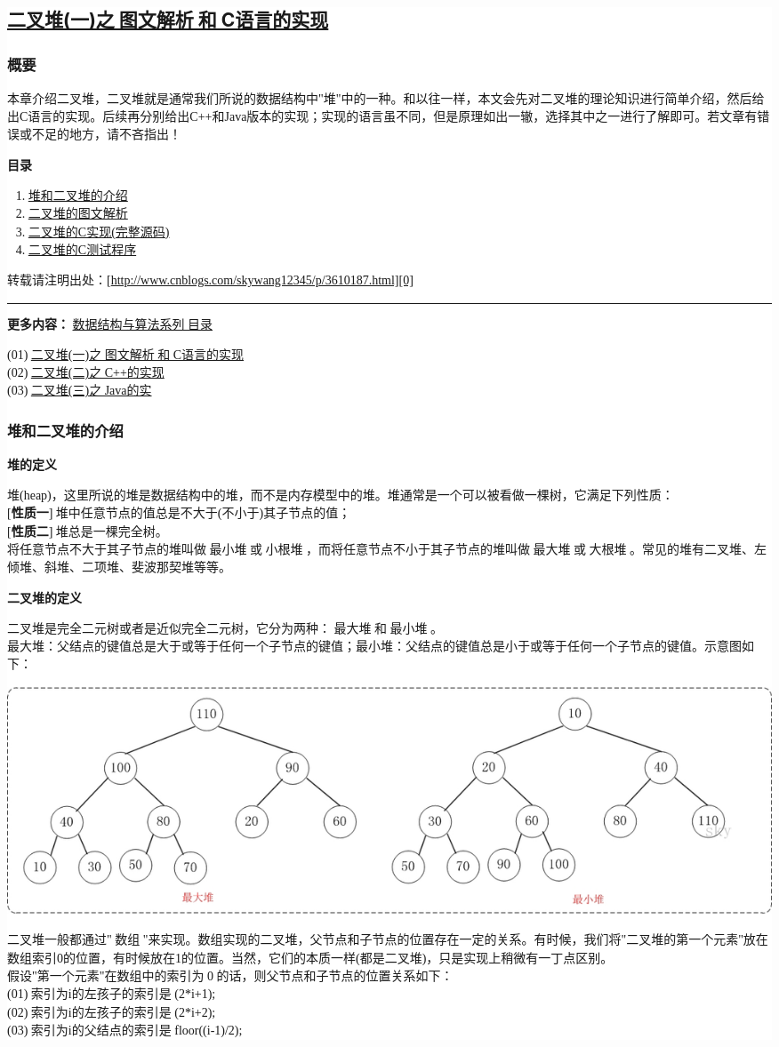 ## [二叉堆(一)之 图文解析 和 C语言的实现][0]
<font face=黑体>

### **概要**

本章介绍二叉堆，二叉堆就是通常我们所说的数据结构中"堆"中的一种。和以往一样，本文会先对二叉堆的理论知识进行简单介绍，然后给出C语言的实现。后续再分别给出C++和Java版本的实现；实现的语言虽不同，但是原理如出一辙，选择其中之一进行了解即可。若文章有错误或不足的地方，请不吝指出！

**目录**  
1. [堆和二叉堆的介绍][1]   
2. [二叉堆的图文解析][2]   
3. [二叉堆的C实现(完整源码)][3]   
4. [二叉堆的C测试程序][4]

转载请注明出处：[http://www.cnblogs.com/skywang12345/p/3610187.html][0]

- - -

**更多内容：** [数据结构与算法系列 目录][5]

(01) [二叉堆(一)之 图文解析 和 C语言的实现][0]   
(02) [二叉堆(二)之 C++的实现][6]   
(03) [二叉堆(三)之 Java的实][7]

### **堆和二叉堆的介绍**

**堆的定义**

堆(heap)，这里所说的堆是数据结构中的堆，而不是内存模型中的堆。堆通常是一个可以被看做一棵树，它满足下列性质：   
[**性质一**] 堆中任意节点的值总是不大于(不小于)其子节点的值；   
[**性质二**] 堆总是一棵完全树。   
将任意节点不大于其子节点的堆叫做 最小堆 或 小根堆 ，而将任意节点不小于其子节点的堆叫做 最大堆 或 大根堆 。常见的堆有二叉堆、左倾堆、斜堆、二项堆、斐波那契堆等等。

**二叉堆的定义**

二叉堆是完全二元树或者是近似完全二元树，它分为两种： 最大堆 和 最小堆 。   
最大堆：父结点的键值总是大于或等于任何一个子节点的键值；最小堆：父结点的键值总是小于或等于任何一个子节点的键值。示意图如下：

![](../img/182339209436216.jpg)

二叉堆一般都通过" 数组 "来实现。数组实现的二叉堆，父节点和子节点的位置存在一定的关系。有时候，我们将"二叉堆的第一个元素"放在数组索引0的位置，有时候放在1的位置。当然，它们的本质一样(都是二叉堆)，只是实现上稍微有一丁点区别。   
假设"第一个元素"在数组中的索引为 0 的话，则父节点和子节点的位置关系如下：   
<font face=楷体>
(01) 索引为i的左孩子的索引是 (2\*i+1);   
(02) 索引为i的左孩子的索引是 (2\*i+2);   
(03) 索引为i的父结点的索引是 floor((i-1)/2);</font>


[0]: http://www.cnblogs.com/skywang12345/p/3610187.html
[1]: #a1
[2]: #a2
[3]: #a3
[4]: #a4
[5]: http://www.cnblogs.com/skywang12345/p/3603935.html
[6]: http://www.cnblogs.com/skywang12345/p/3610382.html
[7]: http://www.cnblogs.com/skywang12345/p/3610390.html